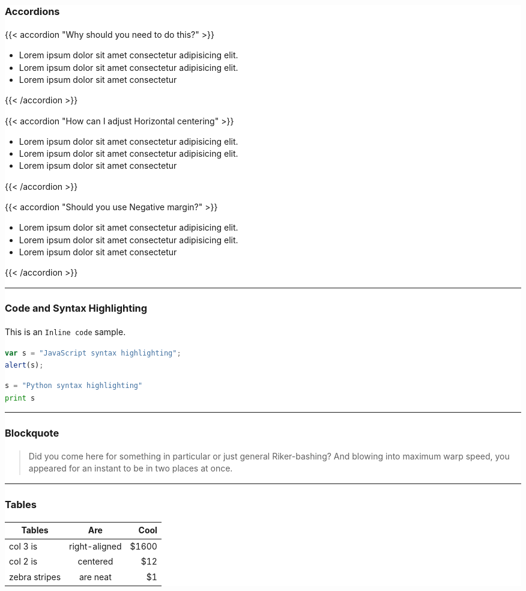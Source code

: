 ### Accordions

{{< accordion "Why should you need to do this?" >}}

- Lorem ipsum dolor sit amet consectetur adipisicing elit.
- Lorem ipsum dolor sit amet consectetur adipisicing elit.
- Lorem ipsum dolor sit amet consectetur

{{< /accordion >}}

{{< accordion "How can I adjust Horizontal centering" >}}

- Lorem ipsum dolor sit amet consectetur adipisicing elit.
- Lorem ipsum dolor sit amet consectetur adipisicing elit.
- Lorem ipsum dolor sit amet consectetur

{{< /accordion >}}

{{< accordion "Should you use Negative margin?" >}}

- Lorem ipsum dolor sit amet consectetur adipisicing elit.
- Lorem ipsum dolor sit amet consectetur adipisicing elit.
- Lorem ipsum dolor sit amet consectetur

{{< /accordion >}}

<hr>

### Code and Syntax Highlighting

This is an `Inline code` sample.

```javascript
var s = "JavaScript syntax highlighting";
alert(s);
```

```python
s = "Python syntax highlighting"
print s
```

<hr>

### Blockquote

> Did you come here for something in particular or just general Riker-bashing? And blowing into maximum warp speed, you appeared for an instant to be in two places at once.

<hr>

### Tables

| Tables        |      Are      |  Cool |
| ------------- | :-----------: | ----: |
| col 3 is      | right-aligned | $1600 |
| col 2 is      |   centered    |   $12 |
| zebra stripes |   are neat    |    $1 |
